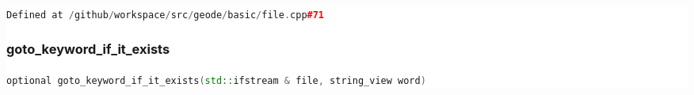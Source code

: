 ```cpp
Defined at /github/workspace/src/geode/basic/file.cpp#71
```

### goto_keyword_if_it_exists

```cpp
optional goto_keyword_if_it_exists(std::ifstream & file, string_view word)
```

```cpp
